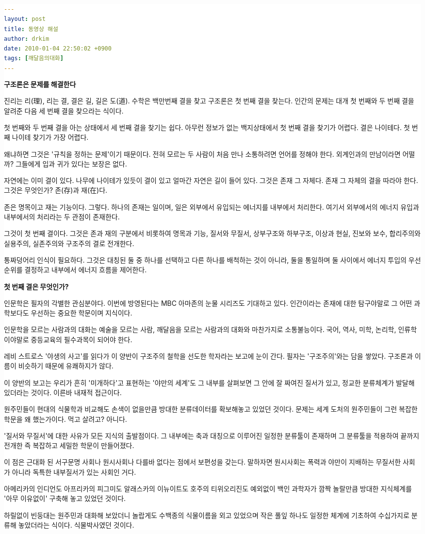 ```yaml
---
layout: post
title: 동영상 해설
author: drkim
date: 2010-01-04 22:50:02 +0900
tags: [깨달음의대화]
---
```

**구조론은 문제를 해결한다**

진리는 리(理), 리는 결, 결은 길, 길은 도(道). 수학은 백만번째 결을 찾고 구조론은 첫 번째 결을 찾는다. 인간의 문제는 대개 첫 번째와 두 번째 결을 알려준 다음 세 번째 결을 찾으라는 식이다.

첫 번째와 두 번째 결을 아는 상태에서 세 번째 결을 찾기는 쉽다. 아무런 정보가 없는 백지상태에서 첫 번째 결을 찾기가 어렵다. 결은 나이테다. 첫 번째 나이테 찾기가 가장 어렵다. 

왜냐하면 그것은 '규칙을 정하는 문제'이기 때문이다. 전혀 모르는 두 사람이 처음 만나 소통하려면 언어를 정해야 한다. 외계인과의 만남이라면 어떨까? 그들에게 입과 귀가 있다는 보장은 없다.

자연에는 이미 결이 있다. 나무에 나이테가 있듯이 결이 있고 얼마간 자연은 길이 들어 있다. 그것은 존재 그 자체다. 존재 그 자체의 결을 따라야 한다. 그것은 무엇인가? 존(存)과 재(在)다. 

존은 명목이고 재는 기능이다. 그렇다. 하나의 존재는 일이며, 일은 외부에서 유입되는 에너지를 내부에서 처리한다. 여기서 외부에서의 에너지 유입과 내부에서의 처리라는 두 관점이 존재한다. 

그것이 첫 번째 결이다. 그것은 존과 재의 구분에서 비롯하여 명목과 기능, 질서와 무질서, 상부구조와 하부구조, 이상과 현실, 진보와 보수, 합리주의와 실용주의, 실존주의와 구조주의 결로 전개한다.

통짜덩어리 인식이 필요하다. 그것은 대칭된 둘 중 하나를 선택하고 다른 하나를 배척하는 것이 아니라, 둘을 통일하며 둘 사이에서 에너지 투입의 우선순위를 결정하고 내부에서 에너지 흐름을 제어한다.

**첫 번째 결은 무엇인가?**

인문학은 필자의 각별한 관심분야다. 이번에 방영된다는 MBC 아마존의 눈물 시리즈도 기대하고 있다. 인간이라는 존재에 대한 탐구야말로 그 어떤 과학보다도 우선하는 중요한 학문이며 지식이다.

인문학을 모르는 사람과의 대화는 예술을 모르는 사람, 깨달음을 모르는 사람과의 대화와 마찬가지로 소통불능이다. 국어, 역사, 미학, 논리학, 인류학이야말로 중등교육의 필수과목이 되어야 한다. 

레비 스트로스 '야생의 사고'를 읽다가 이 양반이 구조주의 철학을 선도한 학자라는 보고에 눈이 간다. 필자는 '구조주의'와는 담을 쌓았다. 구조론과 이름이 비슷하기 때문에 유쾌하지가 않다.

이 양반의 보고는 우리가 흔히 '미개하다'고 표현하는 '야만의 세계'도 그 내부를 살펴보면 그 안에 잘 짜여진 질서가 있고, 정교한 분류체계가 발달해 있더라는 것이다. 이른바 내재적 접근이다.

원주민들이 현대의 식물학과 비교해도 손색이 없을만큼 방대한 분류데이터를 확보해놓고 있었던 것이다. 문제는 세계 도처의 원주민들이 그런 복잡한 학문을 왜 했는가이다. 먹고 살려고? 아니다. 

'질서와 무질서'에 대한 사유가 모든 지식의 출발점이다. 그 내부에는 축과 대칭으로 이루어진 일정한 분류툴이 존재하며 그 분류툴을 적용하여 끝까지 전개한 즉 복잡하고 세밀한 학문이 만들어졌다.

이 점은 근대화 된 서구문명 사회나 원시사회나 다를바 없다는 점에서 보편성을 갖는다. 말하자면 원시사회는 폭력과 야만이 지배하는 무질서한 사회가 아니라 독특한 내부질서가 있는 사회인 거다. 

아메리카의 인디언도 아프리카의 피그미도 알래스카의 이뉴이트도 호주의 티위오리진도 예외없이 백인 과학자가 깜짝 놀랄만큼 방대한 지식체계를 '아무 이유없이' 구축해 놓고 있었던 것이다. 

하릴없이 빈둥대는 원주민과 대화해 보았더니 놀랍게도 수백종의 식물이름을 외고 있었으며 작은 풀잎 하나도 일정한 체계에 기초하여 수십가지로 분류해 놓았더라는 식이다. 식물박사였던 것이다.
